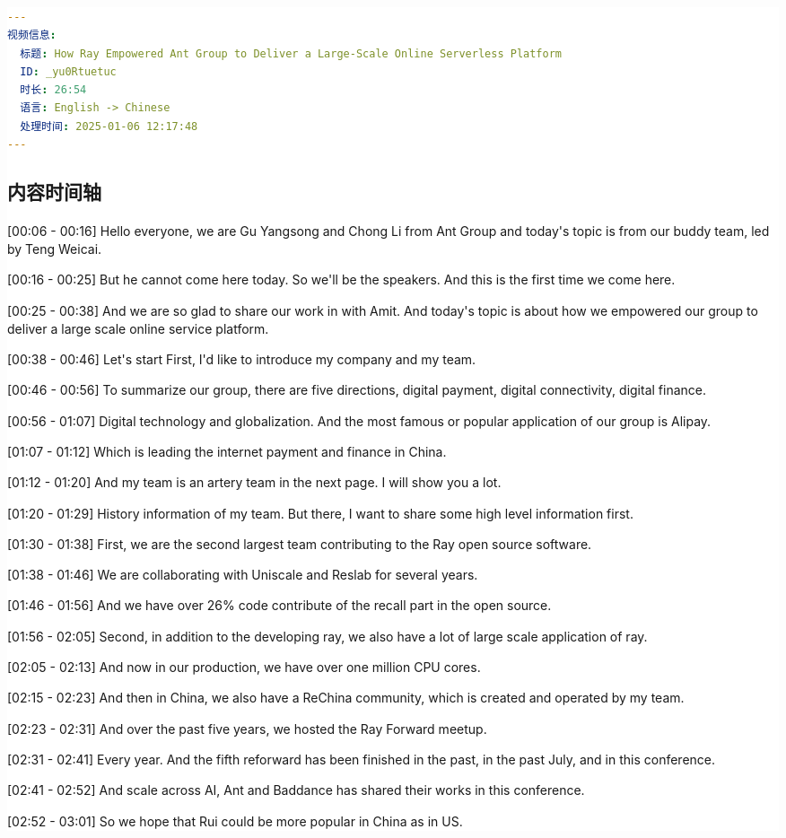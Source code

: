 ```yaml
---
视频信息:
  标题: How Ray Empowered Ant Group to Deliver a Large-Scale Online Serverless Platform
  ID: _yu0Rtuetuc
  时长: 26:54
  语言: English -> Chinese
  处理时间: 2025-01-06 12:17:48
---
```


## 内容时间轴

[00:06 - 00:16] Hello everyone, we are Gu Yangsong and Chong Li from Ant Group and today's topic is from our buddy team, led by Teng Weicai.

[00:16 - 00:25] But he cannot come here today. So we'll be the speakers. And this is the first time we come here.

[00:25 - 00:38] And we are so glad to share our work in with Amit. And today's topic is about how we empowered our group to deliver a large scale online service platform.

[00:38 - 00:46] Let's start First, I'd like to introduce my company and my team.

[00:46 - 00:56] To summarize our group, there are five directions, digital payment, digital connectivity, digital finance.

[00:56 - 01:07] Digital technology and globalization. And the most famous or popular application of our group is Alipay.

[01:07 - 01:12] Which is leading the internet payment and finance in China.

[01:12 - 01:20] And my team is an artery team in the next page. I will show you a lot.

[01:20 - 01:29] History information of my team. But there, I want to share some high level information first.

[01:30 - 01:38] First, we are the second largest team contributing to the Ray open source software.

[01:38 - 01:46] We are collaborating with Uniscale and Reslab for several years.

[01:46 - 01:56] And we have over 26% code contribute of the recall part in the open source.

[01:56 - 02:05] Second, in addition to the developing ray, we also have a lot of large scale application of ray.

[02:05 - 02:13] And now in our production, we have over one million CPU cores.

[02:15 - 02:23] And then in China, we also have a ReChina community, which is created and operated by my team.

[02:23 - 02:31] And over the past five years, we hosted the Ray Forward meetup.

[02:31 - 02:41] Every year. And the fifth reforward has been finished in the past, in the past July, and in this conference.

[02:41 - 02:52] And scale across AI, Ant and Baddance has shared their works in this conference.

[02:52 - 03:01] So we hope that Rui could be more popular in China as in US.
